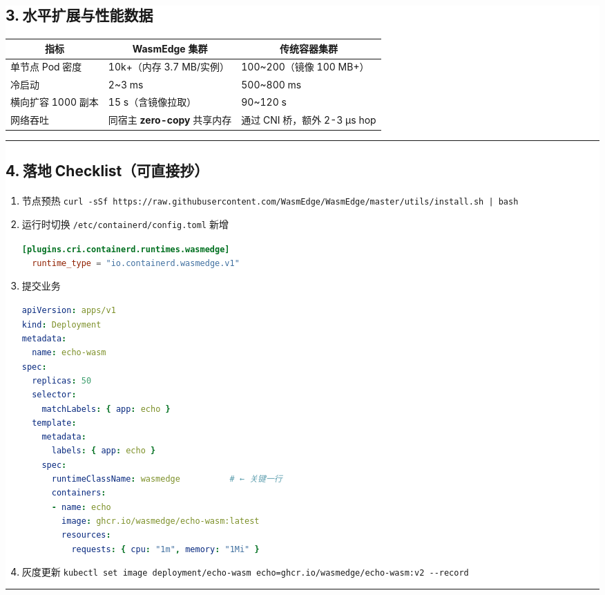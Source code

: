 
## 3. 水平扩展与性能数据

| 指标 | WasmEdge 集群 | 传统容器集群 |
|---|---|---|
| 单节点 Pod 密度 | 10k+（内存 3.7 MB/实例） | 100~200（镜像 100 MB+） |
| 冷启动 | 2~3 ms | 500~800 ms |
| 横向扩容 1000 副本 | 15 s（含镜像拉取） | 90~120 s |
| 网络吞吐 | 同宿主 **zero-copy** 共享内存 | 通过 CNI 桥，额外 2-3 μs hop |

---

## 4. 落地 Checklist（可直接抄）

1. 节点预热
   `curl -sSf https://raw.githubusercontent.com/WasmEdge/WasmEdge/master/utils/install.sh | bash`
2. 运行时切换
   `/etc/containerd/config.toml` 新增

   ```toml
   [plugins.cri.containerd.runtimes.wasmedge]
     runtime_type = "io.containerd.wasmedge.v1"
   ```

3. 提交业务

   ```yaml
   apiVersion: apps/v1
   kind: Deployment
   metadata:
     name: echo-wasm
   spec:
     replicas: 50
     selector:
       matchLabels: { app: echo }
     template:
       metadata:
         labels: { app: echo }
       spec:
         runtimeClassName: wasmedge          # ← 关键一行
         containers:
         - name: echo
           image: ghcr.io/wasmedge/echo-wasm:latest
           resources:
             requests: { cpu: "1m", memory: "1Mi" }
   ```

4. 灰度更新
   `kubectl set image deployment/echo-wasm echo=ghcr.io/wasmedge/echo-wasm:v2 --record`

---
